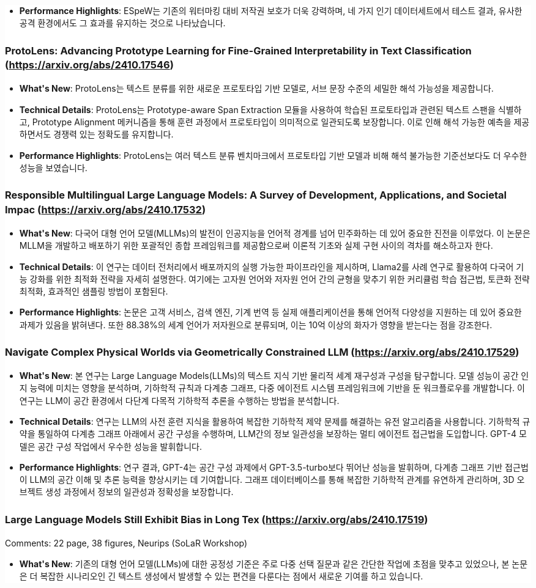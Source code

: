 - **Performance Highlights**: ESpeW는 기존의 워터마킹 대비 저작권 보호가 더욱 강력하며, 네 가지 인기 데이터세트에서 테스트 결과, 유사한 공격 환경에서도 그 효과를 유지하는 것으로 나타났습니다.



### ProtoLens: Advancing Prototype Learning for Fine-Grained Interpretability in Text Classification (https://arxiv.org/abs/2410.17546)
- **What's New**: ProtoLens는 텍스트 분류를 위한 새로운 프로토타입 기반 모델로, 서브 문장 수준의 세밀한 해석 가능성을 제공합니다.

- **Technical Details**: ProtoLens는 Prototype-aware Span Extraction 모듈을 사용하여 학습된 프로토타입과 관련된 텍스트 스팬을 식별하고, Prototype Alignment 메커니즘을 통해 훈련 과정에서 프로토타입이 의미적으로 일관되도록 보장합니다. 이로 인해 해석 가능한 예측을 제공하면서도 경쟁력 있는 정확도를 유지합니다.

- **Performance Highlights**: ProtoLens는 여러 텍스트 분류 벤치마크에서 프로토타입 기반 모델과 비해 해석 불가능한 기준선보다도 더 우수한 성능을 보였습니다.



### Responsible Multilingual Large Language Models: A Survey of Development, Applications, and Societal Impac (https://arxiv.org/abs/2410.17532)
- **What's New**: 다국어 대형 언어 모델(MLLMs)의 발전이 인공지능을 언어적 경계를 넘어 민주화하는 데 있어 중요한 진전을 이루었다. 이 논문은 MLLM을 개발하고 배포하기 위한 포괄적인 종합 프레임워크를 제공함으로써 이론적 기초와 실제 구현 사이의 격차를 해소하고자 한다.

- **Technical Details**: 이 연구는 데이터 전처리에서 배포까지의 실행 가능한 파이프라인을 제시하며, Llama2를 사례 연구로 활용하여 다국어 기능 강화를 위한 최적화 전략을 자세히 설명한다. 여기에는 고자원 언어와 저자원 언어 간의 균형을 맞추기 위한 커리큘럼 학습 접근법, 토큰화 전략 최적화, 효과적인 샘플링 방법이 포함된다.

- **Performance Highlights**: 논문은 고객 서비스, 검색 엔진, 기계 번역 등 실제 애플리케이션을 통해 언어적 다양성을 지원하는 데 있어 중요한 과제가 있음을 밝혀낸다. 또한 88.38%의 세계 언어가 저자원으로 분류되며, 이는 10억 이상의 화자가 영향을 받는다는 점을 강조한다.



### Navigate Complex Physical Worlds via Geometrically Constrained LLM (https://arxiv.org/abs/2410.17529)
- **What's New**: 본 연구는 Large Language Models(LLMs)의 텍스트 지식 기반 물리적 세계 재구성과 구성을 탐구합니다. 모델 성능이 공간 인지 능력에 미치는 영향을 분석하며, 기하학적 규칙과 다계층 그래프, 다중 에이전트 시스템 프레임워크에 기반을 둔 워크플로우를 개발합니다. 이 연구는 LLM이 공간 환경에서 다단계 다목적 기하학적 추론을 수행하는 방법을 분석합니다.

- **Technical Details**: 연구는 LLM의 사전 훈련 지식을 활용하여 복잡한 기하학적 제약 문제를 해결하는 유전 알고리즘을 사용합니다. 기하학적 규약을 통일하여 다계층 그래프 아래에서 공간 구성을 수행하며, LLM간의 정보 일관성을 보장하는 멀티 에이전트 접근법을 도입합니다. GPT-4 모델은 공간 구성 작업에서 우수한 성능을 발휘합니다.

- **Performance Highlights**: 연구 결과, GPT-4는 공간 구성 과제에서 GPT-3.5-turbo보다 뛰어난 성능을 발휘하며, 다계층 그래프 기반 접근법이 LLM의 공간 이해 및 추론 능력을 향상시키는 데 기여합니다. 그래프 데이터베이스를 통해 복잡한 기하학적 관계를 유연하게 관리하며, 3D 오브젝트 생성 과정에서 정보의 일관성과 정확성을 보장합니다.



### Large Language Models Still Exhibit Bias in Long Tex (https://arxiv.org/abs/2410.17519)
Comments:
          22 page, 38 figures, Neurips (SoLaR Workshop)

- **What's New**: 기존의 대형 언어 모델(LLMs)에 대한 공정성 기준은 주로 다중 선택 질문과 같은 간단한 작업에 초점을 맞추고 있었으나, 본 논문은 더 복잡한 시나리오인 긴 텍스트 생성에서 발생할 수 있는 편견을 다룬다는 점에서 새로운 기여를 하고 있습니다.
